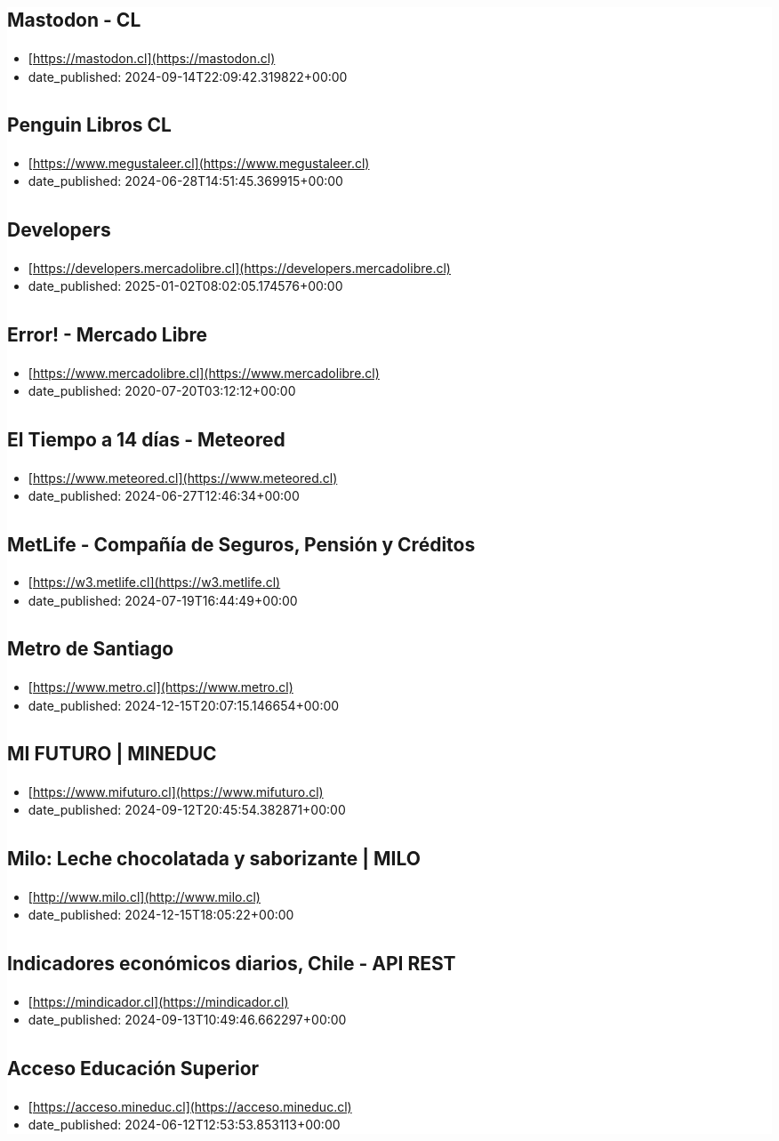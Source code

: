  ## Mastodon - CL
 - [https://mastodon.cl](https://mastodon.cl)
 - date_published: 2024-09-14T22:09:42.319822+00:00

 ## Penguin Libros CL
 - [https://www.megustaleer.cl](https://www.megustaleer.cl)
 - date_published: 2024-06-28T14:51:45.369915+00:00

 ## Developers
 - [https://developers.mercadolibre.cl](https://developers.mercadolibre.cl)
 - date_published: 2025-01-02T08:02:05.174576+00:00

 ## Error! - Mercado Libre
 - [https://www.mercadolibre.cl](https://www.mercadolibre.cl)
 - date_published: 2020-07-20T03:12:12+00:00

 ## El Tiempo a 14 días - Meteored
 - [https://www.meteored.cl](https://www.meteored.cl)
 - date_published: 2024-06-27T12:46:34+00:00

 ## MetLife - Compañía de Seguros, Pensión y Créditos
 - [https://w3.metlife.cl](https://w3.metlife.cl)
 - date_published: 2024-07-19T16:44:49+00:00

 ## Metro de Santiago
 - [https://www.metro.cl](https://www.metro.cl)
 - date_published: 2024-12-15T20:07:15.146654+00:00

 ## MI FUTURO | MINEDUC
 - [https://www.mifuturo.cl](https://www.mifuturo.cl)
 - date_published: 2024-09-12T20:45:54.382871+00:00

 ## Milo: Leche chocolatada y saborizante | MILO
 - [http://www.milo.cl](http://www.milo.cl)
 - date_published: 2024-12-15T18:05:22+00:00

 ## Indicadores económicos diarios, Chile - API REST
 - [https://mindicador.cl](https://mindicador.cl)
 - date_published: 2024-09-13T10:49:46.662297+00:00

 ## Acceso Educación Superior
 - [https://acceso.mineduc.cl](https://acceso.mineduc.cl)
 - date_published: 2024-06-12T12:53:53.853113+00:00
